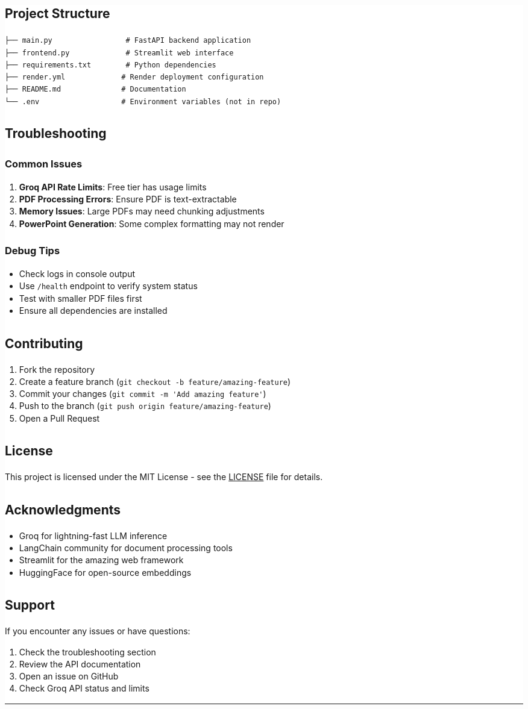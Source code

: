 ##  Project Structure
```
├── main.py                 # FastAPI backend application
├── frontend.py             # Streamlit web interface
├── requirements.txt        # Python dependencies
├── render.yml             # Render deployment configuration
├── README.md              # Documentation
└── .env                   # Environment variables (not in repo)
```

##  Troubleshooting

### Common Issues
1. **Groq API Rate Limits**: Free tier has usage limits
2. **PDF Processing Errors**: Ensure PDF is text-extractable
3. **Memory Issues**: Large PDFs may need chunking adjustments
4. **PowerPoint Generation**: Some complex formatting may not render

### Debug Tips
- Check logs in console output
- Use `/health` endpoint to verify system status
- Test with smaller PDF files first
- Ensure all dependencies are installed

##  Contributing

1. Fork the repository
2. Create a feature branch (`git checkout -b feature/amazing-feature`)
3. Commit your changes (`git commit -m 'Add amazing feature'`)
4. Push to the branch (`git push origin feature/amazing-feature`)
5. Open a Pull Request

##  License

This project is licensed under the MIT License - see the [LICENSE](LICENSE) file for details.

## Acknowledgments

- Groq for lightning-fast LLM inference
- LangChain community for document processing tools
- Streamlit for the amazing web framework
- HuggingFace for open-source embeddings

## Support

If you encounter any issues or have questions:
1. Check the troubleshooting section
2. Review the API documentation
3. Open an issue on GitHub
4. Check Groq API status and limits

---

